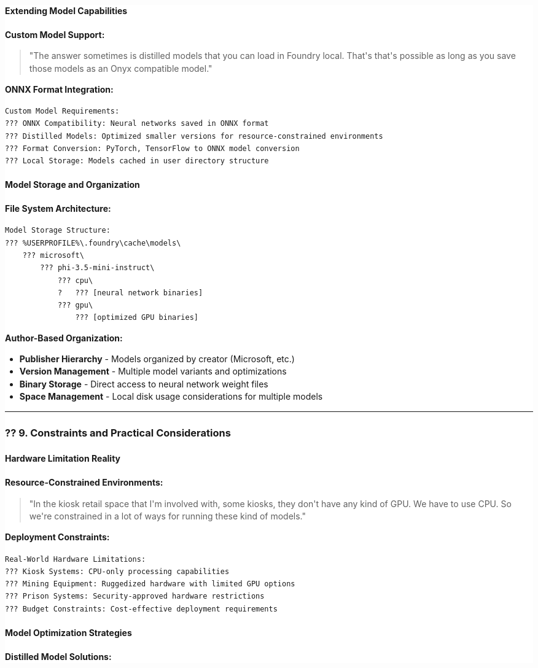 #### Extending Model Capabilities
**Custom Model Support:**
> "The answer sometimes is distilled models that you can load in Foundry local. That's that's possible as long as you save those models as an Onyx compatible model."

**ONNX Format Integration:**
```
Custom Model Requirements:
??? ONNX Compatibility: Neural networks saved in ONNX format
??? Distilled Models: Optimized smaller versions for resource-constrained environments
??? Format Conversion: PyTorch, TensorFlow to ONNX model conversion
??? Local Storage: Models cached in user directory structure
```

#### Model Storage and Organization
**File System Architecture:**
```
Model Storage Structure:
??? %USERPROFILE%\.foundry\cache\models\
    ??? microsoft\
        ??? phi-3.5-mini-instruct\
            ??? cpu\
            ?   ??? [neural network binaries]
            ??? gpu\
                ??? [optimized GPU binaries]
```

**Author-Based Organization:**

- **Publisher Hierarchy** - Models organized by creator (Microsoft, etc.)
- **Version Management** - Multiple model variants and optimizations
- **Binary Storage** - Direct access to neural network weight files
- **Space Management** - Local disk usage considerations for multiple models

---

### ?? **9. Constraints and Practical Considerations**

#### Hardware Limitation Reality
**Resource-Constrained Environments:**
> "In the kiosk retail space that I'm involved with, some kiosks, they don't have any kind of GPU. We have to use CPU. So we're constrained in a lot of ways for running these kind of models."

**Deployment Constraints:**
```
Real-World Hardware Limitations:
??? Kiosk Systems: CPU-only processing capabilities
??? Mining Equipment: Ruggedized hardware with limited GPU options
??? Prison Systems: Security-approved hardware restrictions
??? Budget Constraints: Cost-effective deployment requirements
```

#### Model Optimization Strategies
**Distilled Model Solutions:**
